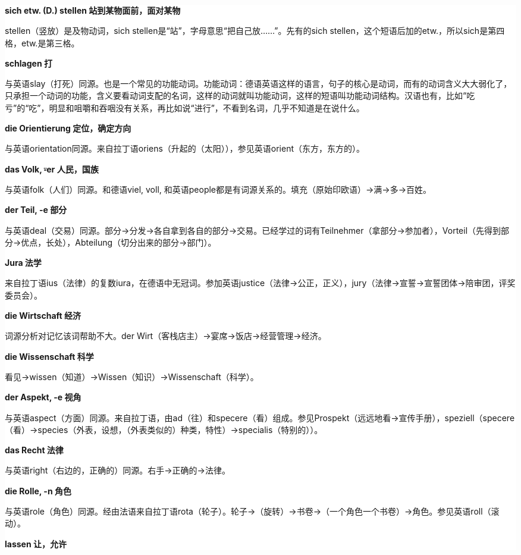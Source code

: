 

**sich etw. (D.) stellen 站到某物面前，面对某物**

stellen（竖放）是及物动词，sich  stellen是“站”，字母意思“把自己放……”。先有的sich  stellen，这个短语后加的etw.，所以sich是第四格，etw.是第三格。



**schlagen  打**

与英语slay（打死）同源。也是一个常见的功能动词。功能动词：德语英语这样的语言，句子的核心是动词，而有的动词含义大大弱化了，只承担一个动词的功能，含义要看动词支配的名词，这样的动词就叫功能动词，这样的短语叫功能动词结构。汉语也有，比如“吃亏”的“吃”，明显和咀嚼和吞咽没有关系，再比如说“进行”，不看到名词，几乎不知道是在说什么。



**die Orientierung 定位，确定方向**

与英语orientation同源。来自拉丁语oriens（升起的（太阳）），参见英语orient（东方，东方的）。



**das Volk, ⸚er 人民，国族**

与英语folk（人们）同源。和德语viel, voll, 和英语people都是有词源关系的。填充（原始印欧语）→满→多→百姓。



**der Teil, -e  部分**

与英语deal（交易）同源。部分→分发→各自拿到各自的部分→交易。已经学过的词有Teilnehmer（拿部分→参加者），Vorteil（先得到部分→优点，长处），Abteilung（切分出来的部分→部门）。



**Jura 法学**

来自拉丁语ius（法律）的复数iura，在德语中无冠词。参加英语justice（法律→公正，正义），jury（法律→宣誓→宣誓团体→陪审团，评奖委员会）。



**die Wirtschaft 经济**

词源分析对记忆该词帮助不大。der Wirt（客栈店主）→宴席→饭店→经营管理→经济。



**die Wissenschaft 科学**

看见→wissen（知道）→Wissen（知识）→Wissenschaft（科学）。



**der Aspekt, -e  视角**

与英语aspect（方面）同源。来自拉丁语，由ad（往）和specere（看）组成。参见Prospekt（远远地看→宣传手册），speziell（specere（看）→species（外表，设想，（外表类似的）种类，特性）→specialis（特别的））。



**das Recht 法律**

与英语right（右边的，正确的）同源。右手→正确的→法律。



**die Rolle, -n 角色**

与英语role（角色）同源。经由法语来自拉丁语rota（轮子）。轮子→（旋转）→书卷→（一个角色一个书卷）→角色。参见英语roll（滚动）。



**lassen 让，允许**
